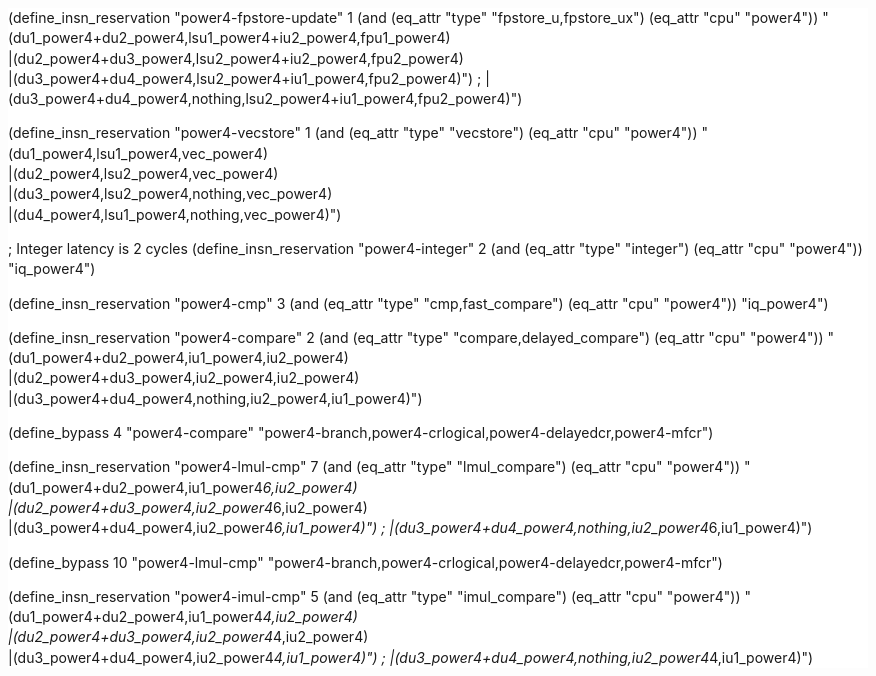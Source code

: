 (define_insn_reservation "power4-fpstore-update" 1
  (and (eq_attr "type" "fpstore_u,fpstore_ux")
       (eq_attr "cpu" "power4"))
  "(du1_power4+du2_power4,lsu1_power4+iu2_power4,fpu1_power4)\
  |(du2_power4+du3_power4,lsu2_power4+iu2_power4,fpu2_power4)\
  |(du3_power4+du4_power4,lsu2_power4+iu1_power4,fpu2_power4)")
;  |(du3_power4+du4_power4,nothing,lsu2_power4+iu1_power4,fpu2_power4)")

(define_insn_reservation "power4-vecstore" 1
  (and (eq_attr "type" "vecstore")
       (eq_attr "cpu" "power4"))
  "(du1_power4,lsu1_power4,vec_power4)\
  |(du2_power4,lsu2_power4,vec_power4)\
  |(du3_power4,lsu2_power4,nothing,vec_power4)\
  |(du4_power4,lsu1_power4,nothing,vec_power4)")


; Integer latency is 2 cycles
(define_insn_reservation "power4-integer" 2
  (and (eq_attr "type" "integer")
       (eq_attr "cpu" "power4"))
  "iq_power4")

(define_insn_reservation "power4-cmp" 3
  (and (eq_attr "type" "cmp,fast_compare")
       (eq_attr "cpu" "power4"))
  "iq_power4")

(define_insn_reservation "power4-compare" 2
  (and (eq_attr "type" "compare,delayed_compare")
       (eq_attr "cpu" "power4"))
  "(du1_power4+du2_power4,iu1_power4,iu2_power4)\
  |(du2_power4+du3_power4,iu2_power4,iu2_power4)\
  |(du3_power4+du4_power4,nothing,iu2_power4,iu1_power4)")

(define_bypass 4 "power4-compare" "power4-branch,power4-crlogical,power4-delayedcr,power4-mfcr")

(define_insn_reservation "power4-lmul-cmp" 7
  (and (eq_attr "type" "lmul_compare")
       (eq_attr "cpu" "power4"))
  "(du1_power4+du2_power4,iu1_power4*6,iu2_power4)\
  |(du2_power4+du3_power4,iu2_power4*6,iu2_power4)\
  |(du3_power4+du4_power4,iu2_power4*6,iu1_power4)")
;  |(du3_power4+du4_power4,nothing,iu2_power4*6,iu1_power4)")

(define_bypass 10 "power4-lmul-cmp" "power4-branch,power4-crlogical,power4-delayedcr,power4-mfcr")

(define_insn_reservation "power4-imul-cmp" 5
  (and (eq_attr "type" "imul_compare")
       (eq_attr "cpu" "power4"))
  "(du1_power4+du2_power4,iu1_power4*4,iu2_power4)\
  |(du2_power4+du3_power4,iu2_power4*4,iu2_power4)\
  |(du3_power4+du4_power4,iu2_power4*4,iu1_power4)")
;  |(du3_power4+du4_power4,nothing,iu2_power4*4,iu1_power4)")
